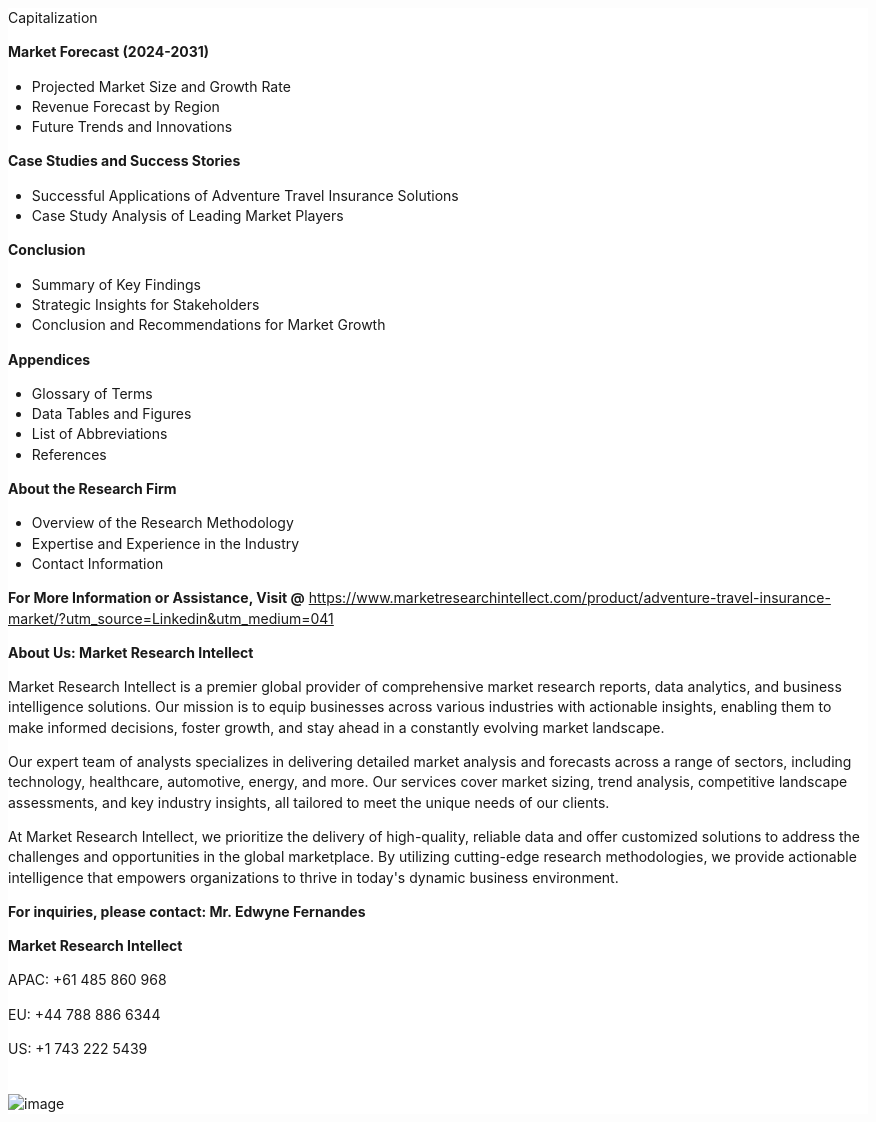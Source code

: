 Capitalization</li></ul><p><strong>Market Forecast (2024-2031)</strong></p><ul><li>Projected Market Size and Growth Rate</li><li>Revenue Forecast by Region</li><li>Future Trends and Innovations</li></ul><p><strong>Case Studies and Success Stories</strong></p><ul><li>Successful Applications of Adventure Travel Insurance Solutions</li><li>Case Study Analysis of Leading Market Players</li></ul><p><strong>Conclusion</strong></p><ul><li>Summary of Key Findings</li><li>Strategic Insights for Stakeholders</li><li>Conclusion and Recommendations for Market Growth</li></ul><p><strong>Appendices</strong></p><ul><li>Glossary of Terms</li><li>Data Tables and Figures</li><li>List of Abbreviations</li><li>References</li></ul><p><strong>About the Research Firm</strong></p><ul><li>Overview of the Research Methodology</li><li>Expertise and Experience in the Industry</li><li>Contact Information</li></ul></div><div class="article-main__content" data-test-id="publishing-text-block"><p><span class="font-[700]"><strong>For More Information or Assistance, Visit @</strong>&nbsp;<a href="https://www.marketresearchintellect.com/product/adventure-travel-insurance-market/?utm_source=Linkedin&utm_medium=041">https://www.marketresearchintellect.com/product/adventure-travel-insurance-market/?utm_source=Linkedin&utm_medium=041</a></span></p><p><strong>About Us: Market Research Intellect</strong></p><p>Market Research Intellect is a premier global provider of comprehensive market research reports, data analytics, and business intelligence solutions. Our mission is to equip businesses across various industries with actionable insights, enabling them to make informed decisions, foster growth, and stay ahead in a constantly evolving market landscape.</p><p>Our expert team of analysts specializes in delivering detailed market analysis and forecasts across a range of sectors, including technology, healthcare, automotive, energy, and more. Our services cover market sizing, trend analysis, competitive landscape assessments, and key industry insights, all tailored to meet the unique needs of our clients.</p><p>At Market Research Intellect, we prioritize the delivery of high-quality, reliable data and offer customized solutions to address the challenges and opportunities in the global marketplace. By utilizing cutting-edge research methodologies, we provide actionable intelligence that empowers organizations to thrive in today's dynamic business environment.</p><p><strong>For inquiries, please contact: Mr. Edwyne Fernandes</strong></p><p><strong>Market Research Intellect</strong></p><p>APAC: +61 485 860 968</p><p>EU: +44 788 886 6344</p><p>US: +1 743 222 5439</p></div><div class="article-main__content" data-test-id="publishing-text-block">&nbsp;</div>
![image](https://github.com/user-attachments/assets/cfcda7dc-dcd3-4bb6-bf69-0984714dd2c1)
